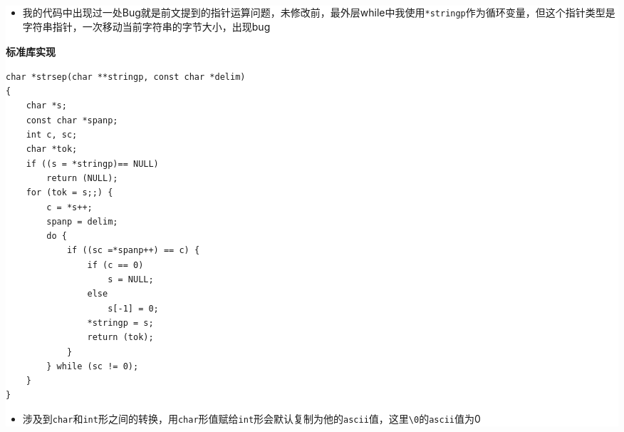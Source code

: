 * 我的代码中出现过一处Bug就是前文提到的指针运算问题，未修改前，最外层while中我使用```*stringp```作为循环变量，但这个指针类型是字符串指针，一次移动当前字符串的字节大小，出现bug

**标准库实现**

```
char *strsep(char **stringp, const char *delim)
{
    char *s;
    const char *spanp;
    int c, sc;
    char *tok;
    if ((s = *stringp)== NULL)
        return (NULL);
    for (tok = s;;) {
        c = *s++;
        spanp = delim;
        do {
            if ((sc =*spanp++) == c) {
                if (c == 0)
                    s = NULL;
                else
                    s[-1] = 0;
                *stringp = s;
                return (tok);
            }
        } while (sc != 0);
    }
}
```

* 涉及到```char```和```int```形之间的转换，用```char```形值赋给```int```形会默认复制为他的```ascii```值，这里```\0```的```ascii```值为0
